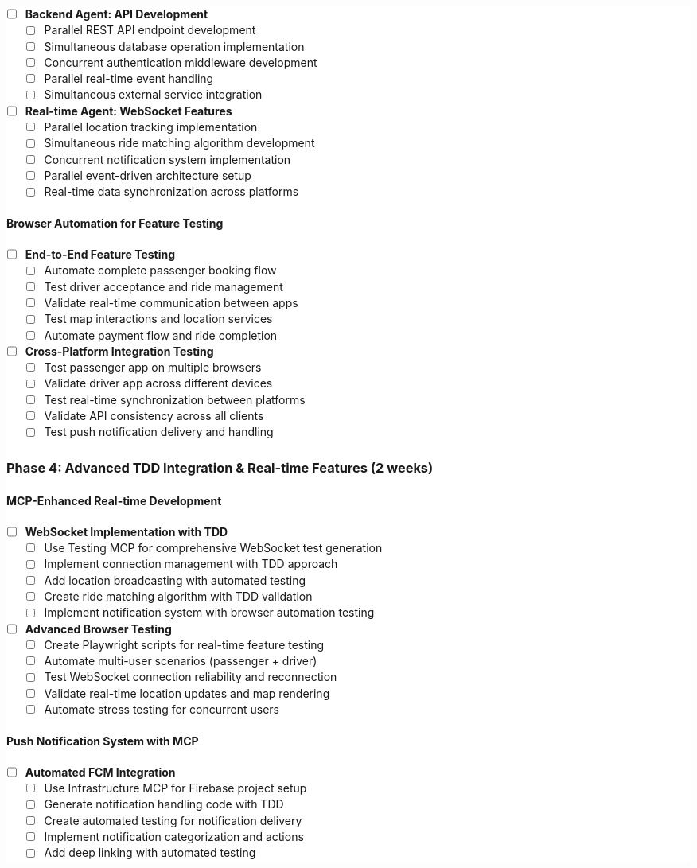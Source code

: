 - [ ] **Backend Agent: API Development**
  - [ ] Parallel REST API endpoint development
  - [ ] Simultaneous database operation implementation
  - [ ] Concurrent authentication middleware development
  - [ ] Parallel real-time event handling
  - [ ] Simultaneous external service integration

- [ ] **Real-time Agent: WebSocket Features**
  - [ ] Parallel location tracking implementation
  - [ ] Simultaneous ride matching algorithm development
  - [ ] Concurrent notification system implementation
  - [ ] Parallel event-driven architecture setup
  - [ ] Real-time data synchronization across platforms

#### Browser Automation for Feature Testing
- [ ] **End-to-End Feature Testing**
  - [ ] Automate complete passenger booking flow
  - [ ] Test driver acceptance and ride management
  - [ ] Validate real-time communication between apps
  - [ ] Test map interactions and location services
  - [ ] Automate payment flow and ride completion

- [ ] **Cross-Platform Integration Testing**
  - [ ] Test passenger app on multiple browsers
  - [ ] Validate driver app across different devices
  - [ ] Test real-time synchronization between platforms
  - [ ] Validate API consistency across all clients
  - [ ] Test push notification delivery and handling

### Phase 4: Advanced TDD Integration & Real-time Features (2 weeks)

#### MCP-Enhanced Real-time Development
- [ ] **WebSocket Implementation with TDD**
  - [ ] Use Testing MCP for comprehensive WebSocket test generation
  - [ ] Implement connection management with TDD approach
  - [ ] Add location broadcasting with automated testing
  - [ ] Create ride matching algorithm with TDD validation
  - [ ] Implement notification system with browser automation testing

- [ ] **Advanced Browser Testing**
  - [ ] Create Playwright scripts for real-time feature testing
  - [ ] Automate multi-user scenarios (passenger + driver)
  - [ ] Test WebSocket connection reliability and reconnection
  - [ ] Validate real-time location updates and map rendering
  - [ ] Automate stress testing for concurrent users

#### Push Notification System with MCP
- [ ] **Automated FCM Integration**
  - [ ] Use Infrastructure MCP for Firebase project setup
  - [ ] Generate notification handling code with TDD
  - [ ] Create automated testing for notification delivery
  - [ ] Implement notification categorization and actions
  - [ ] Add deep linking with automated testing
